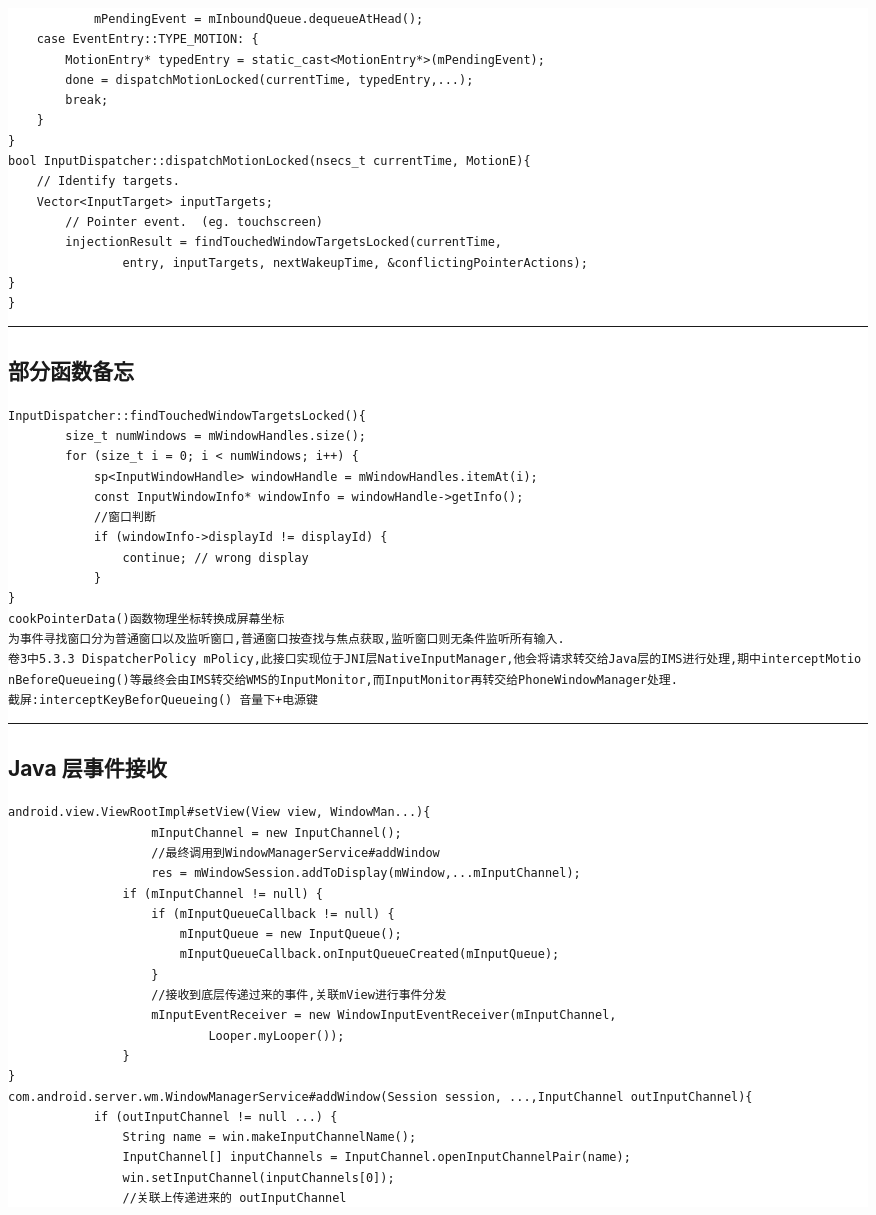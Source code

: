 ```
            mPendingEvent = mInboundQueue.dequeueAtHead();
    case EventEntry::TYPE_MOTION: {
        MotionEntry* typedEntry = static_cast<MotionEntry*>(mPendingEvent);
        done = dispatchMotionLocked(currentTime, typedEntry,...);
        break;
    }
}
bool InputDispatcher::dispatchMotionLocked(nsecs_t currentTime, MotionE){
    // Identify targets.
    Vector<InputTarget> inputTargets;
        // Pointer event.  (eg. touchscreen)
        injectionResult = findTouchedWindowTargetsLocked(currentTime,
                entry, inputTargets, nextWakeupTime, &conflictingPointerActions);
}
}
```
-------------------------------------------

## 部分函数备忘

```
InputDispatcher::findTouchedWindowTargetsLocked(){
        size_t numWindows = mWindowHandles.size();
        for (size_t i = 0; i < numWindows; i++) {
            sp<InputWindowHandle> windowHandle = mWindowHandles.itemAt(i);
            const InputWindowInfo* windowInfo = windowHandle->getInfo();
            //窗口判断
            if (windowInfo->displayId != displayId) {
                continue; // wrong display
            }
}
cookPointerData()函数物理坐标转换成屏幕坐标
为事件寻找窗口分为普通窗口以及监听窗口,普通窗口按查找与焦点获取,监听窗口则无条件监听所有输入.
卷3中5.3.3 DispatcherPolicy mPolicy,此接口实现位于JNI层NativeInputManager,他会将请求转交给Java层的IMS进行处理,期中interceptMotionBeforeQueueing()等最终会由IMS转交给WMS的InputMonitor,而InputMonitor再转交给PhoneWindowManager处理.
截屏:interceptKeyBeforQueueing() 音量下+电源键
```
----------------------

## Java 层事件接收
```
android.view.ViewRootImpl#setView(View view, WindowMan...){
                    mInputChannel = new InputChannel();
                    //最终调用到WindowManagerService#addWindow
                    res = mWindowSession.addToDisplay(mWindow,...mInputChannel);
                if (mInputChannel != null) {
                    if (mInputQueueCallback != null) {
                        mInputQueue = new InputQueue();
                        mInputQueueCallback.onInputQueueCreated(mInputQueue);
                    }
                    //接收到底层传递过来的事件,关联mView进行事件分发
                    mInputEventReceiver = new WindowInputEventReceiver(mInputChannel,
                            Looper.myLooper());
                }
}
com.android.server.wm.WindowManagerService#addWindow(Session session, ...,InputChannel outInputChannel){
            if (outInputChannel != null ...) {
                String name = win.makeInputChannelName();
                InputChannel[] inputChannels = InputChannel.openInputChannelPair(name);
                win.setInputChannel(inputChannels[0]);
                //关联上传递进来的 outInputChannel
```